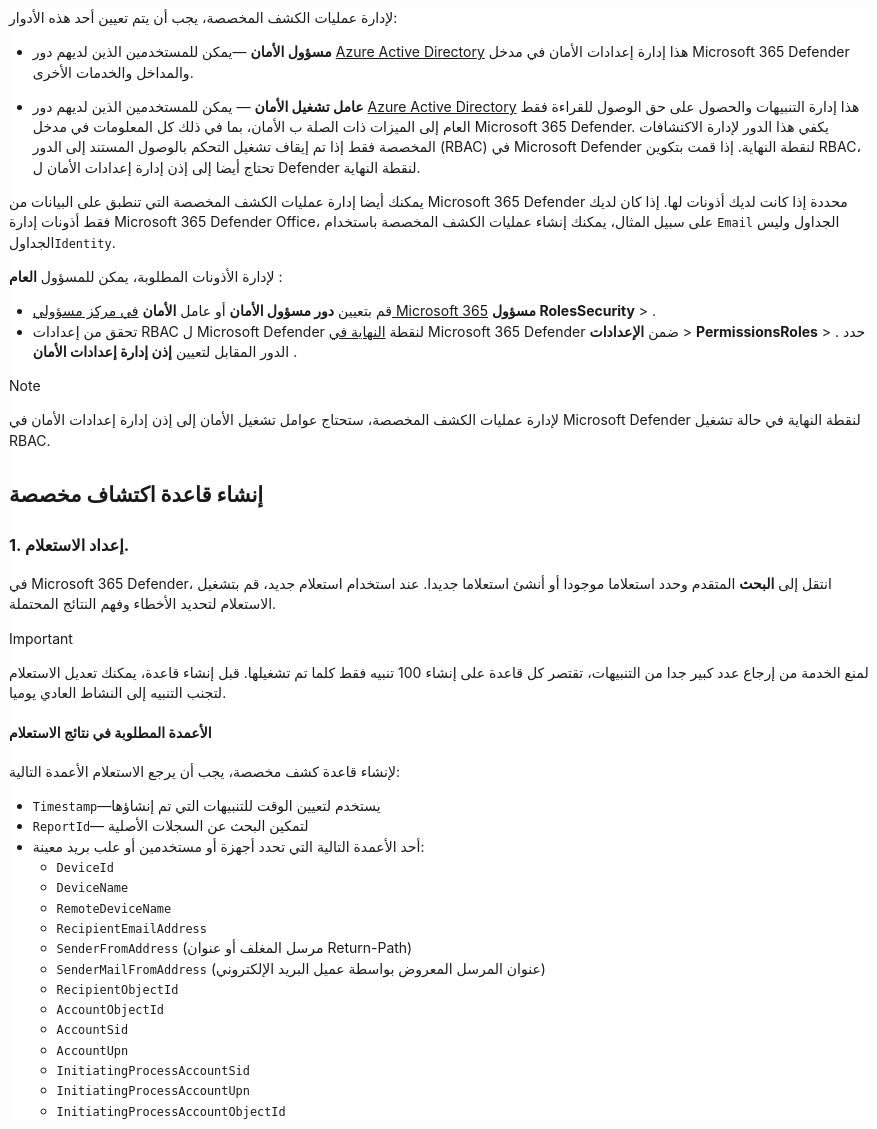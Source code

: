 لإدارة عمليات الكشف المخصصة، يجب أن يتم تعيين أحد هذه الأدوار:

- **مسؤول الأمان** —يمكن للمستخدمين الذين لديهم دور [Azure Active Directory](/azure/active-directory/roles/permissions-reference#security-administrator) هذا إدارة إعدادات الأمان في مدخل Microsoft 365 Defender والمداخل والخدمات الأخرى.

- **عامل تشغيل الأمان** — يمكن للمستخدمين الذين لديهم دور [Azure Active Directory](/azure/active-directory/roles/permissions-reference#security-operator) هذا إدارة التنبيهات والحصول على حق الوصول للقراءة فقط العام إلى الميزات ذات الصلة ب الأمان، بما في ذلك كل المعلومات في مدخل Microsoft 365 Defender. يكفي هذا الدور لإدارة الاكتشافات المخصصة فقط إذا تم إيقاف تشغيل التحكم بالوصول المستند إلى الدور (RBAC) في Microsoft Defender لنقطة النهاية. إذا قمت بتكوين RBAC، تحتاج أيضا إلى إذن إدارة  إعدادات الأمان ل Defender لنقطة النهاية.

يمكنك أيضا إدارة عمليات الكشف المخصصة التي تنطبق على البيانات من Microsoft 365 Defender محددة إذا كانت لديك أذونات لها. إذا كان لديك فقط أذونات إدارة Microsoft 365 Defender Office، على سبيل المثال، يمكنك إنشاء عمليات الكشف المخصصة باستخدام `Email` الجداول وليس الجداول`Identity`.  

لإدارة الأذونات المطلوبة، يمكن للمسؤول **العام** :

- قم بتعيين **دور مسؤول الأمان** أو عامل **الأمان** [في مركز مسؤولي Microsoft 365](https://admin.microsoft.com/) **مسؤول RolesSecurity** > .
- تحقق من إعدادات RBAC ل Microsoft Defender لنقطة [النهاية في](https://security.microsoft.com/) Microsoft 365 Defender ضمن **الإعدادات** >  **PermissionsRoles** > . حدد الدور المقابل لتعيين **إذن إدارة إعدادات الأمان** .

> [!NOTE]
> لإدارة عمليات الكشف المخصصة، ستحتاج  عوامل تشغيل الأمان إلى إذن  إدارة إعدادات الأمان في Microsoft Defender لنقطة النهاية في حالة تشغيل RBAC.

## <a name="create-a-custom-detection-rule"></a>إنشاء قاعدة اكتشاف مخصصة
### <a name="1-prepare-the-query"></a>1. إعداد الاستعلام.

في Microsoft 365 Defender، انتقل إلى **البحث** المتقدم وحدد استعلاما موجودا أو أنشئ استعلاما جديدا. عند استخدام استعلام جديد، قم بتشغيل الاستعلام لتحديد الأخطاء وفهم النتائج المحتملة.

>[!IMPORTANT]
>لمنع الخدمة من إرجاع عدد كبير جدا من التنبيهات، تقتصر كل قاعدة على إنشاء 100 تنبيه فقط كلما تم تشغيلها. قبل إنشاء قاعدة، يمكنك تعديل الاستعلام لتجنب التنبيه إلى النشاط العادي يوميا.


#### <a name="required-columns-in-the-query-results"></a>الأعمدة المطلوبة في نتائج الاستعلام
لإنشاء قاعدة كشف مخصصة، يجب أن يرجع الاستعلام الأعمدة التالية:

- `Timestamp`—يستخدم لتعيين الوقت للتنبيهات التي تم إنشاؤها
- `ReportId`— لتمكين البحث عن السجلات الأصلية
- أحد الأعمدة التالية التي تحدد أجهزة أو مستخدمين أو علب بريد معينة:
    - `DeviceId`
    - `DeviceName`
    - `RemoteDeviceName`
    - `RecipientEmailAddress`
    - `SenderFromAddress` (مرسل المغلف أو عنوان Return-Path)
    - `SenderMailFromAddress` (عنوان المرسل المعروض بواسطة عميل البريد الإلكتروني)
    - `RecipientObjectId`
    - `AccountObjectId`
    - `AccountSid`
    - `AccountUpn`
    - `InitiatingProcessAccountSid`
    - `InitiatingProcessAccountUpn`
    - `InitiatingProcessAccountObjectId`

